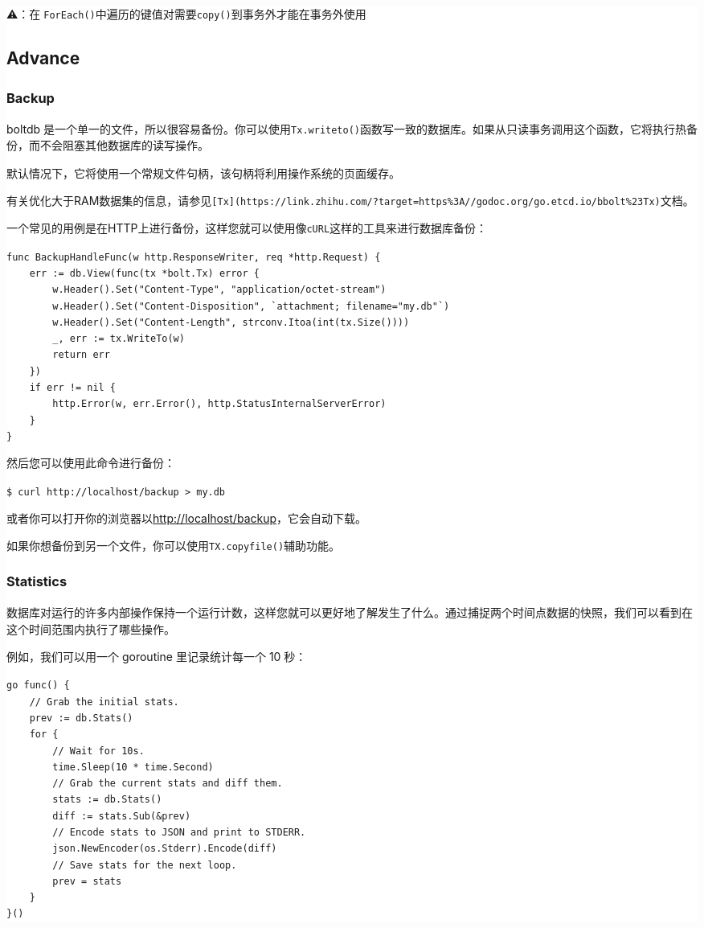 ⚠️：在 `ForEach()`中遍历的键值对需要`copy()`到事务外才能在事务外使用

## Advance

### Backup

boltdb 是一个单一的文件，所以很容易备份。你可以使用`Tx.writeto()`函数写一致的数据库。如果从只读事务调用这个函数，它将执行热备份，而不会阻塞其他数据库的读写操作。

默认情况下，它将使用一个常规文件句柄，该句柄将利用操作系统的页面缓存。

有关优化大于RAM数据集的信息，请参见`[Tx](https://link.zhihu.com/?target=https%3A//godoc.org/go.etcd.io/bbolt%23Tx)`文档。

一个常见的用例是在HTTP上进行备份，这样您就可以使用像`cURL`这样的工具来进行数据库备份：

```
func BackupHandleFunc(w http.ResponseWriter, req *http.Request) {
    err := db.View(func(tx *bolt.Tx) error {
        w.Header().Set("Content-Type", "application/octet-stream")
        w.Header().Set("Content-Disposition", `attachment; filename="my.db"`)
        w.Header().Set("Content-Length", strconv.Itoa(int(tx.Size())))
        _, err := tx.WriteTo(w)
        return err
    })
    if err != nil {
        http.Error(w, err.Error(), http.StatusInternalServerError)
    }
}
```

然后您可以使用此命令进行备份：

`$ curl http://localhost/backup > my.db`

或者你可以打开你的浏览器以[http://localhost/backup](https://link.zhihu.com/?target=http%3A//localhost/backup)，它会自动下载。

如果你想备份到另一个文件，你可以使用`TX.copyfile()`辅助功能。

### Statistics

数据库对运行的许多内部操作保持一个运行计数，这样您就可以更好地了解发生了什么。通过捕捉两个时间点数据的快照，我们可以看到在这个时间范围内执行了哪些操作。

例如，我们可以用一个 goroutine 里记录统计每一个 10 秒：

```
go func() {
    // Grab the initial stats.
    prev := db.Stats()
    for {
        // Wait for 10s.
        time.Sleep(10 * time.Second)
        // Grab the current stats and diff them.
        stats := db.Stats()
        diff := stats.Sub(&prev)
        // Encode stats to JSON and print to STDERR.
        json.NewEncoder(os.Stderr).Encode(diff)
        // Save stats for the next loop.
        prev = stats
    }
}()
```
